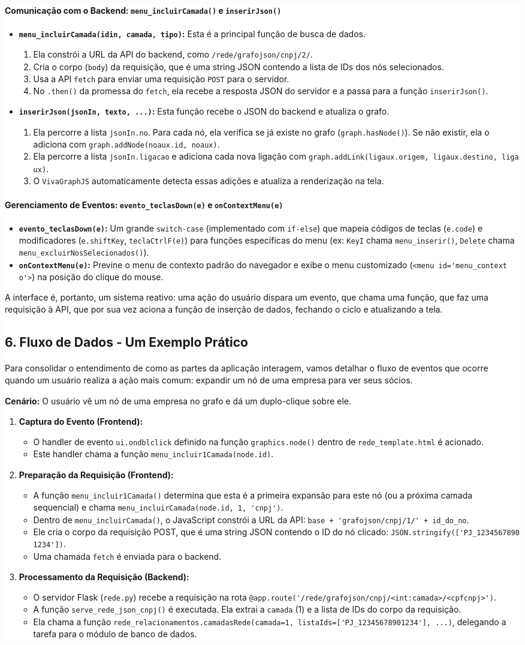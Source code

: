#### **Comunicação com o Backend: `menu_incluirCamada()` e `inserirJson()`**

*   **`menu_incluirCamada(idin, camada, tipo)`:** Esta é a principal função de busca de dados.
    1.  Ela constrói a URL da API do backend, como `/rede/grafojson/cnpj/2/`.
    2.  Cria o corpo (`body`) da requisição, que é uma string JSON contendo a lista de IDs dos nós selecionados.
    3.  Usa a API `fetch` para enviar uma requisição `POST` para o servidor.
    4.  No `.then()` da promessa do `fetch`, ela recebe a resposta JSON do servidor e a passa para a função `inserirJson()`.

*   **`inserirJson(jsonIn, texto, ...)`:** Esta função recebe o JSON do backend e atualiza o grafo.
    1.  Ela percorre a lista `jsonIn.no`. Para cada nó, ela verifica se já existe no grafo (`graph.hasNode()`). Se não existir, ela o adiciona com `graph.addNode(noaux.id, noaux)`.
    2.  Ela percorre a lista `jsonIn.ligacao` e adiciona cada nova ligação com `graph.addLink(ligaux.origem, ligaux.destino, ligaux)`.
    3.  O `VivaGraphJS` automaticamente detecta essas adições e atualiza a renderização na tela.

#### **Gerenciamento de Eventos: `evento_teclasDown(e)` e `onContextMenu(e)`**

*   **`evento_teclasDown(e)`:** Um grande `switch-case` (implementado com `if-else`) que mapeia códigos de teclas (`e.code`) e modificadores (`e.shiftKey`, `teclaCtrlF(e)`) para funções específicas do menu (ex: `KeyI` chama `menu_inserir()`, `Delete` chama `menu_excluirNosSelecionados()`).
*   **`onContextMenu(e)`:** Previne o menu de contexto padrão do navegador e exibe o menu customizado (`<menu id='menu_contexto'>`) na posição do clique do mouse.

A interface é, portanto, um sistema reativo: uma ação do usuário dispara um evento, que chama uma função, que faz uma requisição à API, que por sua vez aciona a função de inserção de dados, fechando o ciclo e atualizando a tela.

## 6. Fluxo de Dados - Um Exemplo Prático

Para consolidar o entendimento de como as partes da aplicação interagem, vamos detalhar o fluxo de eventos que ocorre quando um usuário realiza a ação mais comum: expandir um nó de uma empresa para ver seus sócios.

**Cenário:** O usuário vê um nó de uma empresa no grafo e dá um duplo-clique sobre ele.

1.  **Captura do Evento (Frontend):**
    *   O handler de evento `ui.ondblclick` definido na função `graphics.node()` dentro de `rede_template.html` é acionado.
    *   Este handler chama a função `menu_incluir1Camada(node.id)`.

2.  **Preparação da Requisição (Frontend):**
    *   A função `menu_incluir1Camada()` determina que esta é a primeira expansão para este nó (ou a próxima camada sequencial) e chama `menu_incluirCamada(node.id, 1, 'cnpj')`.
    *   Dentro de `menu_incluirCamada()`, o JavaScript constrói a URL da API: `base + 'grafojson/cnpj/1/' + id_do_no`.
    *   Ele cria o corpo da requisição POST, que é uma string JSON contendo o ID do nó clicado: `JSON.stringify(['PJ_12345678901234'])`.
    *   Uma chamada `fetch` é enviada para o backend.

3.  **Processamento da Requisição (Backend):**
    *   O servidor Flask (`rede.py`) recebe a requisição na rota `@app.route('/rede/grafojson/cnpj/<int:camada>/<cpfcnpj>')`.
    *   A função `serve_rede_json_cnpj()` é executada. Ela extrai a `camada` (1) e a lista de IDs do corpo da requisição.
    *   Ela chama a função `rede_relacionamentos.camadasRede(camada=1, listaIds=['PJ_12345678901234'], ...)`, delegando a tarefa para o módulo de banco de dados.
